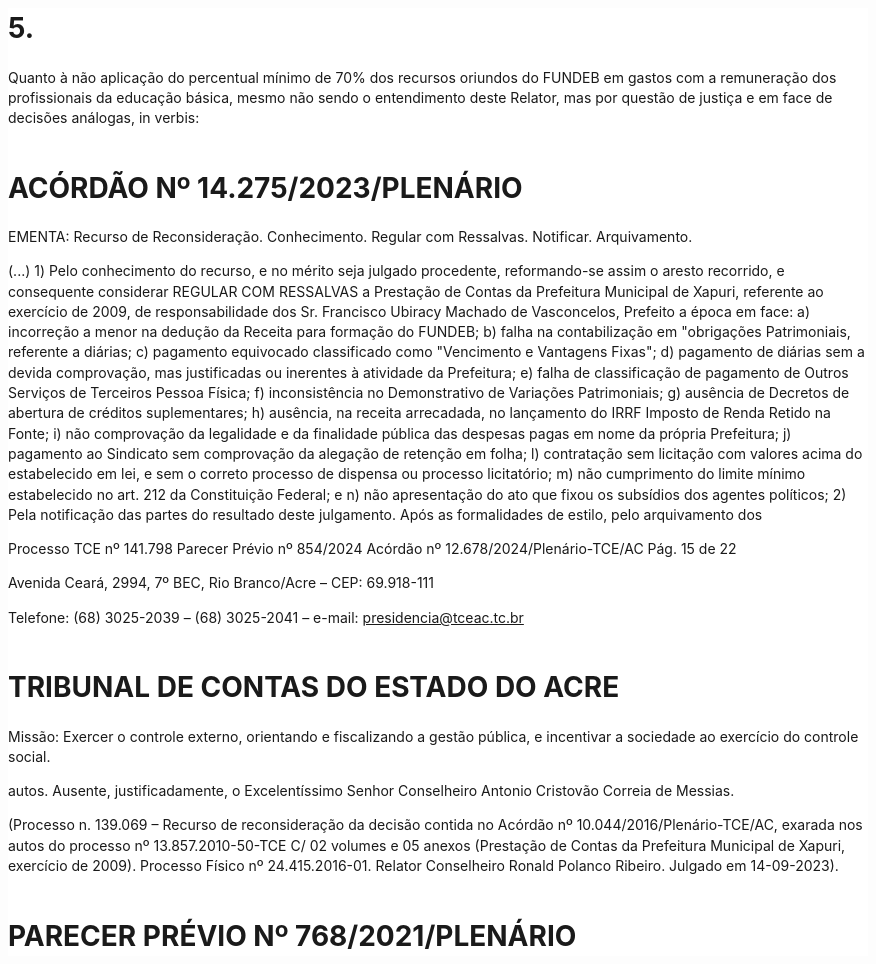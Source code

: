 # 5.

Quanto à não aplicação do percentual mínimo de 70% dos recursos oriundos do FUNDEB em gastos com a remuneração dos profissionais da educação básica, mesmo não sendo o entendimento deste Relator, mas por questão de justiça e em face de decisões análogas, in verbis:

# ACÓRDÃO Nº 14.275/2023/PLENÁRIO

EMENTA: Recurso de Reconsideração. Conhecimento. Regular com Ressalvas. Notificar. Arquivamento.

(...) 1) Pelo conhecimento do recurso, e no mérito seja julgado procedente, reformando-se assim o aresto recorrido, e consequente considerar REGULAR COM RESSALVAS a Prestação de Contas da Prefeitura Municipal de Xapuri, referente ao exercício de 2009, de responsabilidade dos Sr. Francisco Ubiracy Machado de Vasconcelos, Prefeito a época em face: a) incorreção a menor na dedução da Receita para formação do FUNDEB; b) falha na contabilização em "obrigações Patrimoniais, referente a diárias; c) pagamento equivocado classificado como "Vencimento e Vantagens Fixas"; d) pagamento de diárias sem a devida comprovação, mas justificadas ou inerentes à atividade da Prefeitura; e) falha de classificação de pagamento de Outros Serviços de Terceiros Pessoa Física; f) inconsistência no Demonstrativo de Variações Patrimoniais; g) ausência de Decretos de abertura de créditos suplementares; h) ausência, na receita arrecadada, no lançamento do IRRF Imposto de Renda Retido na Fonte; i) não comprovação da legalidade e da finalidade pública das despesas pagas em nome da própria Prefeitura; j) pagamento ao Sindicato sem comprovação da alegação de retenção em folha; l) contratação sem licitação com valores acima do estabelecido em lei, e sem o correto processo de dispensa ou processo licitatório; m) não cumprimento do limite mínimo estabelecido no art. 212 da Constituição Federal; e n) não apresentação do ato que fixou os subsídios dos agentes políticos; 2) Pela notificação das partes do resultado deste julgamento. Após as formalidades de estilo, pelo arquivamento dos

Processo TCE nº 141.798 Parecer Prévio nº 854/2024 Acórdão nº 12.678/2024/Plenário-TCE/AC Pág. 15 de 22

Avenida Ceará, 2994, 7º BEC, Rio Branco/Acre – CEP: 69.918-111

Telefone: (68) 3025-2039 – (68) 3025-2041 – e-mail: presidencia@tceac.tc.br

# TRIBUNAL DE CONTAS DO ESTADO DO ACRE

Missão: Exercer o controle externo, orientando e fiscalizando a gestão pública, e incentivar a sociedade ao exercício do controle social.

autos. Ausente, justificadamente, o Excelentíssimo Senhor Conselheiro Antonio Cristovão Correia de Messias.

(Processo n. 139.069 – Recurso de reconsideração da decisão contida no Acórdão nº 10.044/2016/Plenário-TCE/AC, exarada nos autos do processo nº 13.857.2010-50-TCE C/ 02 volumes e 05 anexos (Prestação de Contas da Prefeitura Municipal de Xapuri, exercício de 2009). Processo Físico nº 24.415.2016-01. Relator Conselheiro Ronald Polanco Ribeiro. Julgado em 14-09-2023).

# PARECER PRÉVIO Nº 768/2021/PLENÁRIO
